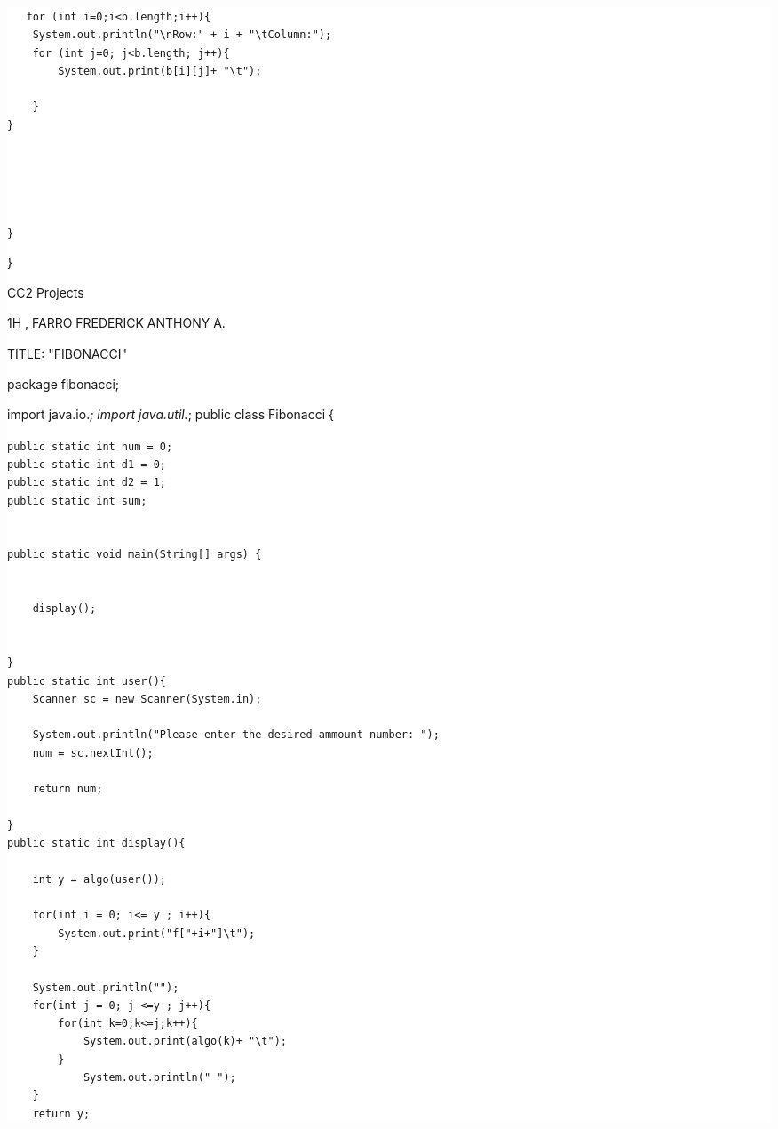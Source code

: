        for (int i=0;i<b.length;i++){
        System.out.println("\nRow:" + i + "\tColumn:");
        for (int j=0; j<b.length; j++){
            System.out.print(b[i][j]+ "\t");
            
        }
    }
       
     
        
        
        
    }
    
}
             
             
             
CC2 Projects 

1H , FARRO FREDERICK ANTHONY A.

TITLE: "FIBONACCI"
  
  

package fibonacci;

import java.io.*;
import java.util.*;
public class Fibonacci {
    
    public static int num = 0;
    public static int d1 = 0;
    public static int d2 = 1;
    public static int sum;
    
    
    public static void main(String[] args) {
        
       
        display();
        
           
    }
    public static int user(){
        Scanner sc = new Scanner(System.in);
  
        System.out.println("Please enter the desired ammount number: ");
        num = sc.nextInt();
        
        return num;
        
    }
    public static int display(){
        
        int y = algo(user());
        
        for(int i = 0; i<= y ; i++){
            System.out.print("f["+i+"]\t");    
        }
        
        System.out.println("");
        for(int j = 0; j <=y ; j++){
            for(int k=0;k<=j;k++){
                System.out.print(algo(k)+ "\t");
            }
                System.out.println(" ");
        }
        return y;
